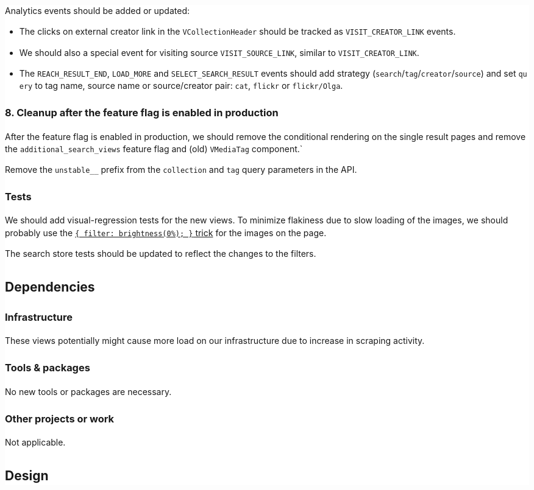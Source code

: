 Analytics events should be added or updated:

- The clicks on external creator link in the `VCollectionHeader` should be
  tracked as `VISIT_CREATOR_LINK` events.

- We should also a special event for visiting source `VISIT_SOURCE_LINK`,
  similar to `VISIT_CREATOR_LINK`.

- The `REACH_RESULT_END`, `LOAD_MORE` and `SELECT_SEARCH_RESULT` events should
  add strategy (`search`/`tag`/`creator`/`source`) and set `query` to tag name,
  source name or source/creator pair: `cat`, `flickr` or `flickr/Olga`.

### 8. Cleanup after the feature flag is enabled in production

After the feature flag is enabled in production, we should remove the
conditional rendering on the single result pages and remove the
`additional_search_views` feature flag and (old) `VMediaTag` component.`

Remove the `unstable__` prefix from the `collection` and `tag` query parameters
in the API.

### Tests

We should add visual-regression tests for the new views. To minimize flakiness
due to slow loading of the images, we should probably use the
[ `{ filter: brightness(0%); }` trick](https://github.com/WordPress/openverse/blob/b4b46b903731870015c475d2c08eebef7ec6b25b/frontend/test/playwright/visual-regression/pages/pages.spec.ts#L49-L55)
for the images on the page.

The search store tests should be updated to reflect the changes to the filters.

## Dependencies

### Infrastructure



These views potentially might cause more load on our infrastructure due to
increase in scraping activity.

### Tools & packages



No new tools or packages are necessary.

### Other projects or work



Not applicable.

## Design



